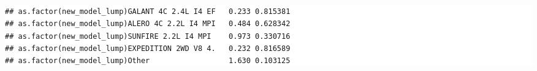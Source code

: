     ## as.factor(new_model_lump)GALANT 4C 2.4L I4 EF   0.233 0.815381    
    ## as.factor(new_model_lump)ALERO 4C 2.2L I4 MPI   0.484 0.628342    
    ## as.factor(new_model_lump)SUNFIRE 2.2L I4 MPI    0.973 0.330716    
    ## as.factor(new_model_lump)EXPEDITION 2WD V8 4.   0.232 0.816589    
    ## as.factor(new_model_lump)Other                  1.630 0.103125    
